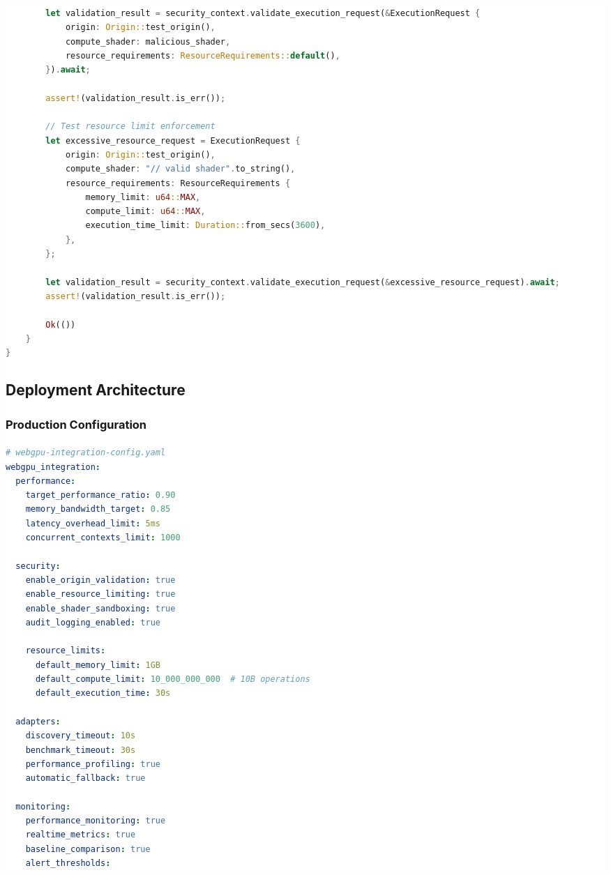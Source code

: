 ```rust
        let validation_result = security_context.validate_execution_request(&ExecutionRequest {
            origin: Origin::test_origin(),
            compute_shader: malicious_shader,
            resource_requirements: ResourceRequirements::default(),
        }).await;
        
        assert!(validation_result.is_err());
        
        // Test resource limit enforcement
        let excessive_resource_request = ExecutionRequest {
            origin: Origin::test_origin(),
            compute_shader: "// valid shader".to_string(),
            resource_requirements: ResourceRequirements {
                memory_limit: u64::MAX,
                compute_limit: u64::MAX,
                execution_time_limit: Duration::from_secs(3600),
            },
        };
        
        let validation_result = security_context.validate_execution_request(&excessive_resource_request).await;
        assert!(validation_result.is_err());
        
        Ok(())
    }
}
```

## Deployment Architecture

### Production Configuration

```yaml
# webgpu-integration-config.yaml
webgpu_integration:
  performance:
    target_performance_ratio: 0.90
    memory_bandwidth_target: 0.85
    latency_overhead_limit: 5ms
    concurrent_contexts_limit: 1000
    
  security:
    enable_origin_validation: true
    enable_resource_limiting: true
    enable_shader_sandboxing: true
    audit_logging_enabled: true
    
    resource_limits:
      default_memory_limit: 1GB
      default_compute_limit: 10_000_000_000  # 10B operations
      default_execution_time: 30s
      
  adapters:
    discovery_timeout: 10s
    benchmark_timeout: 30s
    performance_profiling: true
    automatic_fallback: true
    
  monitoring:
    performance_monitoring: true
    realtime_metrics: true
    baseline_comparison: true
    alert_thresholds:
```